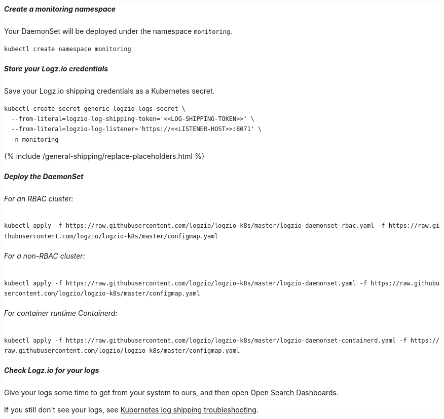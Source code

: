 
##### Create a monitoring namespace

Your DaemonSet will be deployed under the namespace `monitoring`.


```shell
kubectl create namespace monitoring
```


##### Store your Logz.io credentials

Save your Logz.io shipping credentials as a Kubernetes secret.


```shell
kubectl create secret generic logzio-logs-secret \
  --from-literal=logzio-log-shipping-token='<<LOG-SHIPPING-TOKEN>>' \
  --from-literal=logzio-log-listener='https://<<LISTENER-HOST>>:8071' \
  -n monitoring
```

{% include /general-shipping/replace-placeholders.html %}

##### Deploy the DaemonSet

###### For an RBAC cluster:

```shell
kubectl apply -f https://raw.githubusercontent.com/logzio/logzio-k8s/master/logzio-daemonset-rbac.yaml -f https://raw.githubusercontent.com/logzio/logzio-k8s/master/configmap.yaml
```

###### For a non-RBAC cluster:

```shell
kubectl apply -f https://raw.githubusercontent.com/logzio/logzio-k8s/master/logzio-daemonset.yaml -f https://raw.githubusercontent.com/logzio/logzio-k8s/master/configmap.yaml
```

###### For container runtime Containerd:

```shell
kubectl apply -f https://raw.githubusercontent.com/logzio/logzio-k8s/master/logzio-daemonset-containerd.yaml -f https://raw.githubusercontent.com/logzio/logzio-k8s/master/configmap.yaml
```

##### Check Logz.io for your logs

Give your logs some time to get from your system to ours,
and then open [Open Search Dashboards](https://app.logz.io/#/dashboard/osd).

If you still don't see your logs,
see [Kubernetes log shipping troubleshooting]({{site.baseurl}}/user-guide/kubernetes-troubleshooting/).

</div>

</div>


